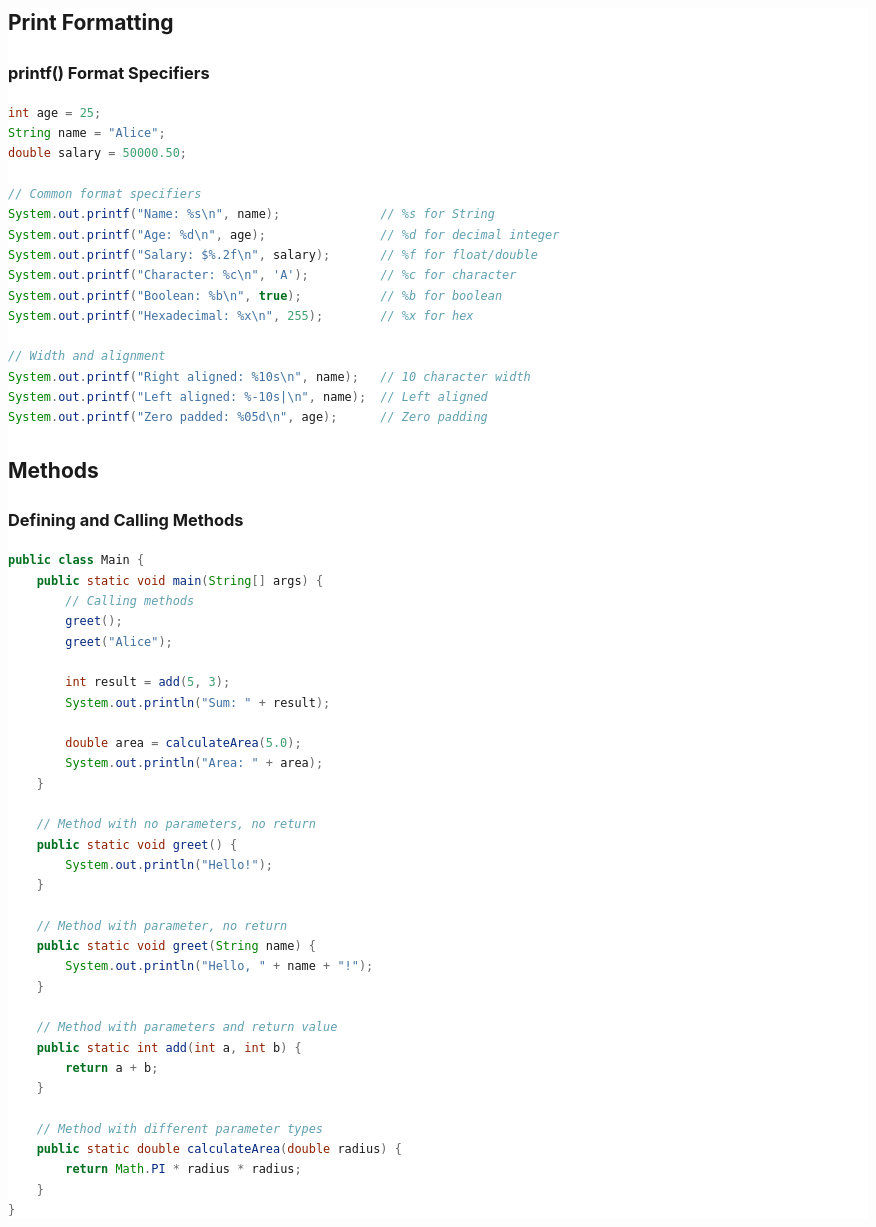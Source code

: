 ## Print Formatting

### printf() Format Specifiers
```java
int age = 25;
String name = "Alice";
double salary = 50000.50;

// Common format specifiers
System.out.printf("Name: %s\n", name);              // %s for String
System.out.printf("Age: %d\n", age);                // %d for decimal integer
System.out.printf("Salary: $%.2f\n", salary);       // %f for float/double
System.out.printf("Character: %c\n", 'A');          // %c for character
System.out.printf("Boolean: %b\n", true);           // %b for boolean
System.out.printf("Hexadecimal: %x\n", 255);        // %x for hex

// Width and alignment
System.out.printf("Right aligned: %10s\n", name);   // 10 character width
System.out.printf("Left aligned: %-10s|\n", name);  // Left aligned
System.out.printf("Zero padded: %05d\n", age);      // Zero padding
```

## Methods

### Defining and Calling Methods
```java
public class Main {
    public static void main(String[] args) {
        // Calling methods
        greet();
        greet("Alice");
        
        int result = add(5, 3);
        System.out.println("Sum: " + result);
        
        double area = calculateArea(5.0);
        System.out.println("Area: " + area);
    }
    
    // Method with no parameters, no return
    public static void greet() {
        System.out.println("Hello!");
    }
    
    // Method with parameter, no return
    public static void greet(String name) {
        System.out.println("Hello, " + name + "!");
    }
    
    // Method with parameters and return value
    public static int add(int a, int b) {
        return a + b;
    }
    
    // Method with different parameter types
    public static double calculateArea(double radius) {
        return Math.PI * radius * radius;
    }
}
```
